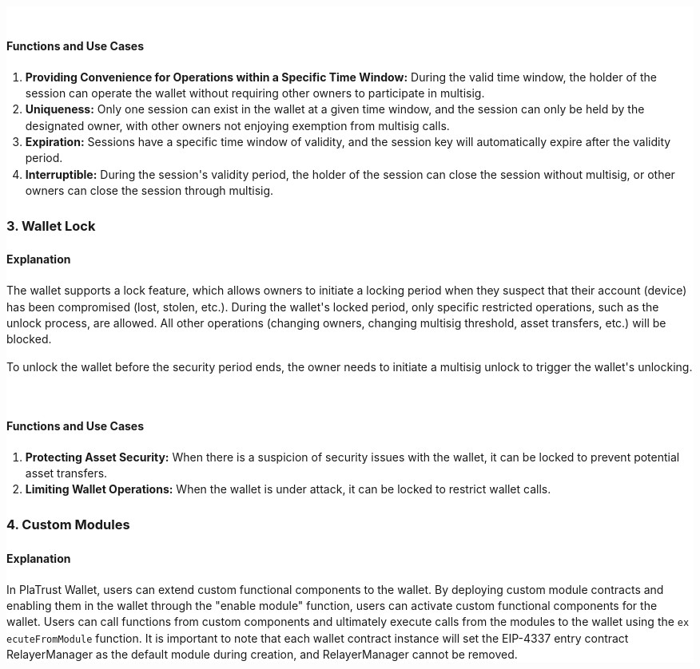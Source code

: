 <img src="/docs/img/en/PlaTrust/introduction-start-session.jpg" alt="" />

#### Functions and Use Cases

1. **Providing Convenience for Operations within a Specific Time Window:** During the valid time window, the holder of the session can operate the wallet without requiring other owners to participate in multisig.
2. **Uniqueness:** Only one session can exist in the wallet at a given time window, and the session can only be held by the designated owner, with other owners not enjoying exemption from multisig calls.
3. **Expiration:** Sessions have a specific time window of validity, and the session key will automatically expire after the validity period.
4. **Interruptible:** During the session's validity period, the holder of the session can close the session without multisig, or other owners can close the session through multisig.


<span id="3."></span>

### 3. Wallet Lock


#### Explanation

The wallet supports a lock feature, which allows owners to initiate a locking period when they suspect that their account (device) has been compromised (lost, stolen, etc.). During the wallet's locked period, only specific restricted operations, such as the unlock process, are allowed. All other operations (changing owners, changing multisig threshold, asset transfers, etc.) will be blocked.

To unlock the wallet before the security period ends, the owner needs to initiate a multisig unlock to trigger the wallet's unlocking.

<img src="/docs/img/en/PlaTrust/introduction-lock.jpg" alt="" />

#### Functions and Use Cases

1. **Protecting Asset Security:** When there is a suspicion of security issues with the wallet, it can be locked to prevent potential asset transfers.
2. **Limiting Wallet Operations:** When the wallet is under attack, it can be locked to restrict wallet calls.


<span id="4."></span>

### 4. Custom Modules


#### Explanation

In PlaTrust Wallet, users can extend custom functional components to the wallet. By deploying custom module contracts and enabling them in the wallet through the "enable module" function, users can activate custom functional components for the wallet. Users can call functions from custom components and ultimately execute calls from the modules to the wallet using the `executeFromModule` function. It is important to note that each wallet contract instance will set the EIP-4337 entry contract RelayerManager as the default module during creation, and RelayerManager cannot be removed.
